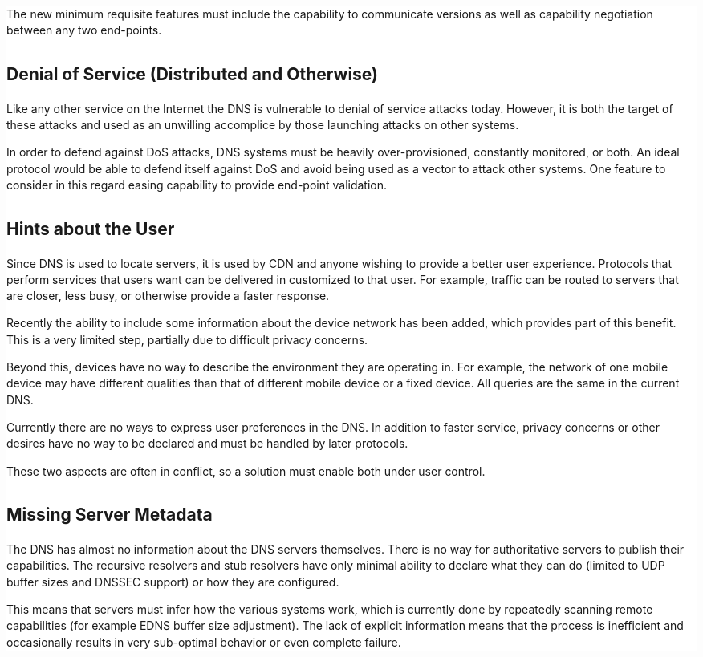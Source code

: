 The new minimum requisite features must include the capability to
communicate versions as well as capability negotiation between any two
end-points.

## Denial of Service (Distributed and Otherwise)

Like any other service on the Internet the DNS is vulnerable to denial
of service attacks today. However, it is both the target of these
attacks and used as an unwilling accomplice by those launching attacks
on other systems.

In order to defend against DoS attacks, DNS systems must be heavily
over-provisioned, constantly monitored, or both. An ideal protocol
would be able to defend itself against DoS and avoid being used as a
vector to attack other systems. One feature to consider in this regard
easing capability to provide end-point validation.

## Hints about the User

Since DNS is used to locate servers, it is used by CDN and anyone
wishing to provide a better user experience. Protocols that perform
services that users want can be delivered in customized to that user.
For example, traffic can be routed to servers that are closer, less
busy, or otherwise provide a faster response.

Recently the ability to include some information about the device
network has been added, which provides part of this benefit. This is a
very limited step, partially due to difficult privacy concerns. 

Beyond this, devices have no way to describe the environment they are
operating in. For example, the network of one mobile device may have
different qualities than that of different mobile device or a fixed
device. All queries are the same in the current DNS.

Currently there are no ways to express user preferences in the DNS. In
addition to faster service, privacy concerns or other desires have no
way to be declared and must be handled by later protocols.

These two aspects are often in conflict, so a solution must enable
both under user control.

## Missing Server Metadata

The DNS has almost no information about the DNS servers themselves.
There is no way for authoritative servers to publish their
capabilities. The recursive resolvers and stub resolvers have only
minimal ability to declare what they can do (limited to UDP buffer
sizes and DNSSEC support) or how they are configured.

This means that servers must infer how the various systems work, which
is currently done by repeatedly scanning remote capabilities (for
example EDNS buffer size adjustment).  The lack of explicit
information means that the process is inefficient and occasionally
results in very sub-optimal behavior or even complete failure.
